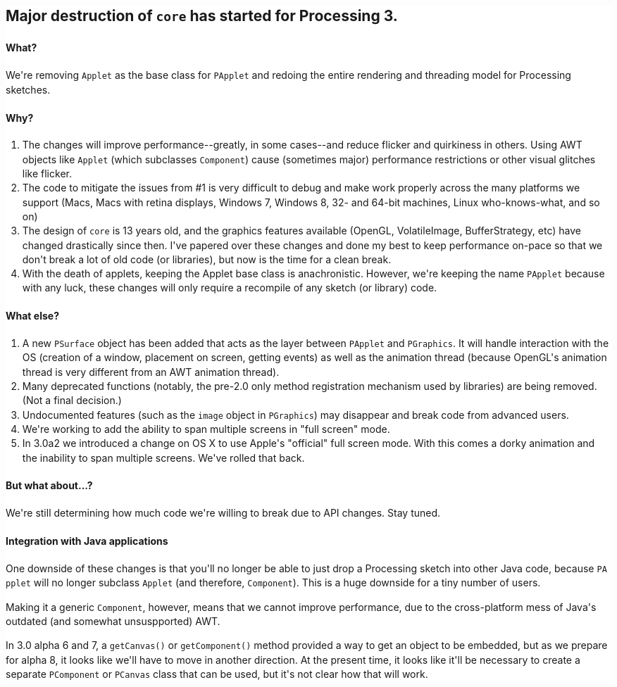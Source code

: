 ## Major destruction of `core` has started for Processing 3.


#### What?
We're removing `Applet` as the base class for `PApplet` and redoing the entire rendering and threading model for Processing sketches.


#### Why?
1. The changes will improve performance--greatly, in some cases--and reduce flicker and quirkiness in others. Using AWT objects like `Applet` (which subclasses `Component`) cause (sometimes major) performance restrictions or other visual glitches like flicker. 
2. The code to mitigate the issues from #1 is very difficult to debug and make work properly across the many platforms we support (Macs, Macs with retina displays, Windows 7, Windows 8, 32- and 64-bit machines, Linux who-knows-what, and so on)
3. The design of `core` is 13 years old, and the graphics features available (OpenGL, VolatileImage, BufferStrategy, etc) have changed drastically since then. I've papered over these changes and done my best to keep performance on-pace so that we don't break a lot of old code (or libraries), but now is the time for a clean break.
4. With the death of applets, keeping the Applet base class is anachronistic. However, we're keeping the name `PApplet` because with any luck, these changes will only require a recompile of any sketch (or library) code. 


#### What else?
1. A new `PSurface` object has been added that acts as the layer between `PApplet` and `PGraphics`. It will handle interaction with the OS (creation of a window, placement on screen, getting events) as well as the animation thread (because OpenGL's animation thread is very different from an AWT animation thread).
2. Many deprecated functions (notably, the pre-2.0 only method registration mechanism used by libraries) are being removed. (Not a final decision.) 
3. Undocumented features (such as the `image` object in `PGraphics`) may disappear and break code from advanced users.
4. We're working to add the ability to span multiple screens in "full screen" mode.
5. In 3.0a2 we introduced a change on OS X to use Apple's "official" full screen mode. With this comes a dorky animation and the inability to span multiple screens. We've rolled that back.


#### But what about...? 

We're still determining how much code we're willing to break due to API changes. Stay tuned.


#### Integration with Java applications
One downside of these changes is that you'll no longer be able to just drop a Processing sketch into other Java code, because `PApplet` will no longer subclass `Applet` (and therefore, `Component`). This is a huge downside for a tiny number of users. 

Making it a generic `Component`, however, means that we cannot improve performance, due to the cross-platform mess of Java's outdated (and somewhat unsuspported) AWT. 

In 3.0 alpha 6 and 7, a `getCanvas()` or `getComponent()` method provided a way to get an object to be embedded, but as we prepare for alpha 8, it looks like we'll have to move in another direction. At the present time, it looks like it'll be necessary to create a separate `PComponent` or `PCanvas` class that can be used, but it's not clear how that will work. 
